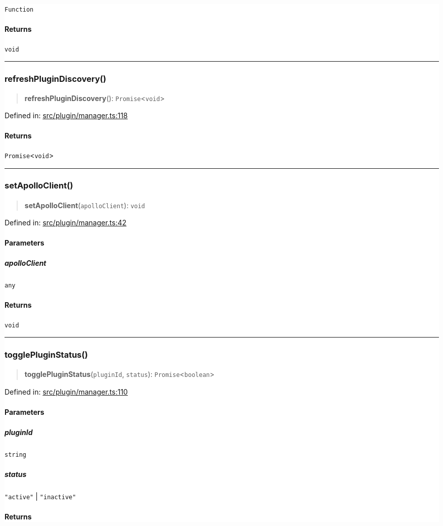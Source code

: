 `Function`

#### Returns

`void`

***

### refreshPluginDiscovery()

> **refreshPluginDiscovery**(): `Promise`\<`void`\>

Defined in: [src/plugin/manager.ts:118](https://github.com/PalisadoesFoundation/talawa-admin/blob/main/src/plugin/manager.ts#L118)

#### Returns

`Promise`\<`void`\>

***

### setApolloClient()

> **setApolloClient**(`apolloClient`): `void`

Defined in: [src/plugin/manager.ts:42](https://github.com/PalisadoesFoundation/talawa-admin/blob/main/src/plugin/manager.ts#L42)

#### Parameters

##### apolloClient

`any`

#### Returns

`void`

***

### togglePluginStatus()

> **togglePluginStatus**(`pluginId`, `status`): `Promise`\<`boolean`\>

Defined in: [src/plugin/manager.ts:110](https://github.com/PalisadoesFoundation/talawa-admin/blob/main/src/plugin/manager.ts#L110)

#### Parameters

##### pluginId

`string`

##### status

`"active"` | `"inactive"`

#### Returns
